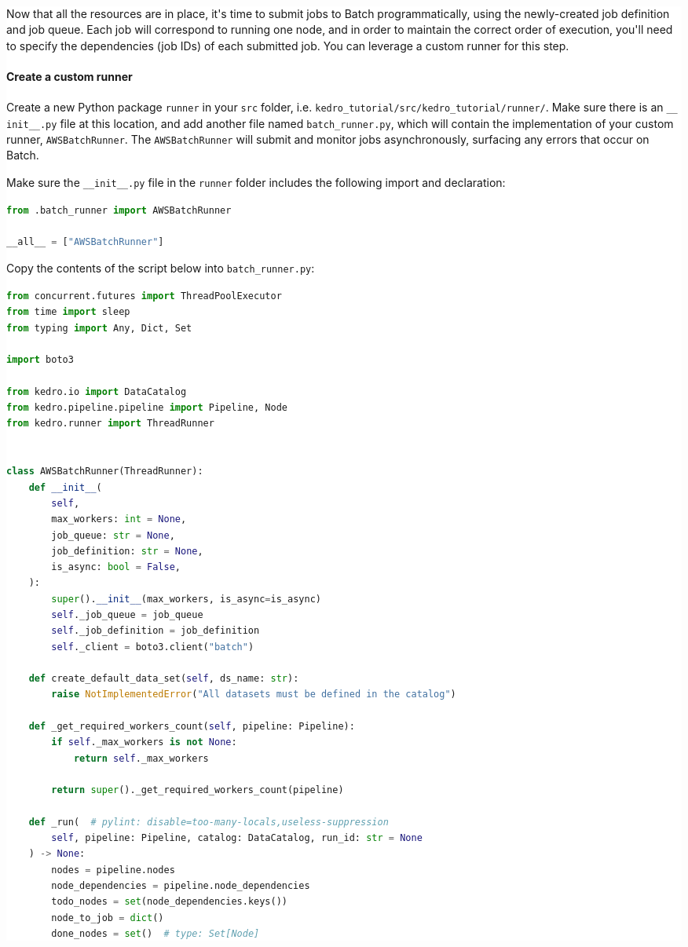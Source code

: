 Now that all the resources are in place, it's time to submit jobs to Batch programmatically, using the newly-created job definition and job queue. Each job will correspond to running one node, and in order to maintain the correct order of execution, you'll need to specify the dependencies (job IDs) of each submitted job. You can leverage a custom runner for this step.

#### Create a custom runner

Create a new Python package `runner` in your `src` folder, i.e. `kedro_tutorial/src/kedro_tutorial/runner/`. Make sure there is an `__init__.py` file at this location, and add another file named `batch_runner.py`, which will contain the implementation of your custom runner, `AWSBatchRunner`. The `AWSBatchRunner` will submit and monitor jobs asynchronously, surfacing any errors that occur on Batch.

Make sure the `__init__.py` file in the `runner` folder includes the following import and declaration:

```python
from .batch_runner import AWSBatchRunner

__all__ = ["AWSBatchRunner"]
```

Copy the contents of the script below into `batch_runner.py`:

```python
from concurrent.futures import ThreadPoolExecutor
from time import sleep
from typing import Any, Dict, Set

import boto3

from kedro.io import DataCatalog
from kedro.pipeline.pipeline import Pipeline, Node
from kedro.runner import ThreadRunner


class AWSBatchRunner(ThreadRunner):
    def __init__(
        self,
        max_workers: int = None,
        job_queue: str = None,
        job_definition: str = None,
        is_async: bool = False,
    ):
        super().__init__(max_workers, is_async=is_async)
        self._job_queue = job_queue
        self._job_definition = job_definition
        self._client = boto3.client("batch")

    def create_default_data_set(self, ds_name: str):
        raise NotImplementedError("All datasets must be defined in the catalog")

    def _get_required_workers_count(self, pipeline: Pipeline):
        if self._max_workers is not None:
            return self._max_workers

        return super()._get_required_workers_count(pipeline)

    def _run(  # pylint: disable=too-many-locals,useless-suppression
        self, pipeline: Pipeline, catalog: DataCatalog, run_id: str = None
    ) -> None:
        nodes = pipeline.nodes
        node_dependencies = pipeline.node_dependencies
        todo_nodes = set(node_dependencies.keys())
        node_to_job = dict()
        done_nodes = set()  # type: Set[Node]
```
